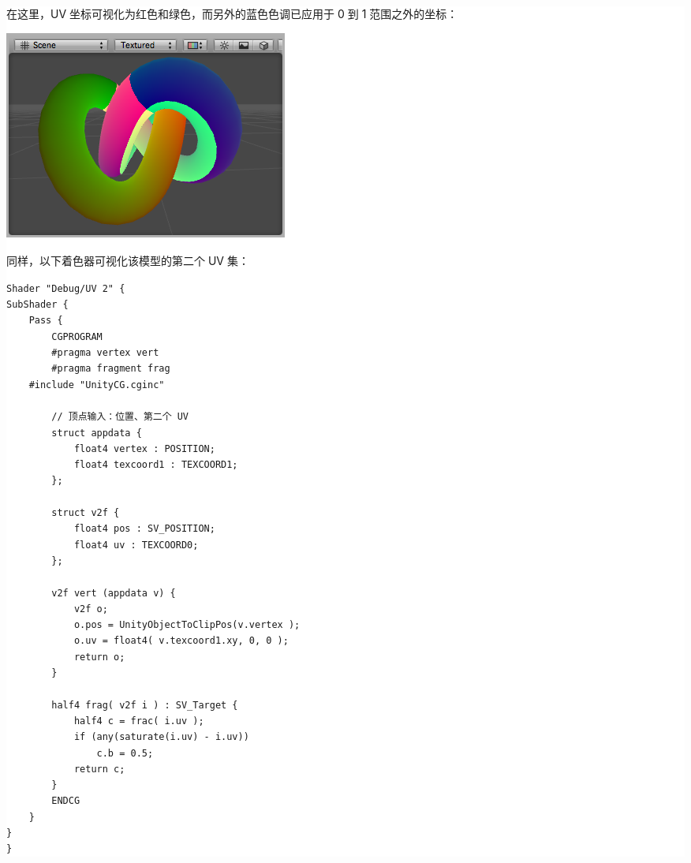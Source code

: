在这里，UV 坐标可视化为红色和绿色，而另外的蓝色色调已应用于 0 到 1 范围之外的坐标：

![调试应用于圆环结模型的 UV1 着色器](../uploads/Main/SL-DebugUV1.png)

同样，以下着色器可视化该模型的第二个 UV 集：


````
Shader "Debug/UV 2" {
SubShader {
    Pass {
		CGPROGRAM
		#pragma vertex vert
		#pragma fragment frag
	#include "UnityCG.cginc"

		// 顶点输入：位置、第二个 UV
		struct appdata {
			float4 vertex : POSITION;
			float4 texcoord1 : TEXCOORD1;
		};

		struct v2f {
			float4 pos : SV_POSITION;
			float4 uv : TEXCOORD0;
		};
		
		v2f vert (appdata v) {
			v2f o;
			o.pos = UnityObjectToClipPos(v.vertex );
			o.uv = float4( v.texcoord1.xy, 0, 0 );
			return o;
		}
		
		half4 frag( v2f i ) : SV_Target {
			half4 c = frac( i.uv );
			if (any(saturate(i.uv) - i.uv))
				c.b = 0.5;
			return c;
		}
		ENDCG
    }
}
}
````
